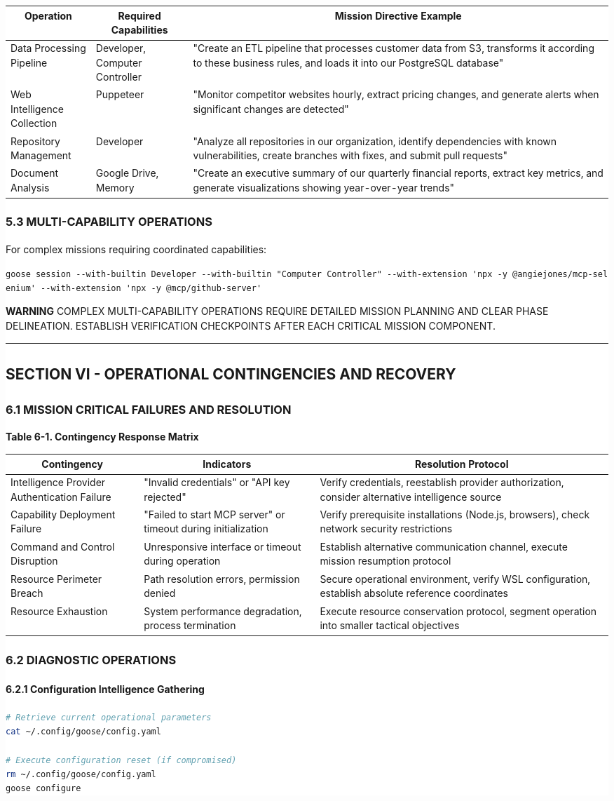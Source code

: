 | Operation | Required Capabilities | Mission Directive Example |
|----------|------------------------|-------------------|
| Data Processing Pipeline | Developer, Computer Controller | "Create an ETL pipeline that processes customer data from S3, transforms it according to these business rules, and loads it into our PostgreSQL database" |
| Web Intelligence Collection | Puppeteer | "Monitor competitor websites hourly, extract pricing changes, and generate alerts when significant changes are detected" |
| Repository Management | Developer | "Analyze all repositories in our organization, identify dependencies with known vulnerabilities, create branches with fixes, and submit pull requests" |
| Document Analysis | Google Drive, Memory | "Create an executive summary of our quarterly financial reports, extract key metrics, and generate visualizations showing year-over-year trends" |

### 5.3 MULTI-CAPABILITY OPERATIONS

For complex missions requiring coordinated capabilities:

```
goose session --with-builtin Developer --with-builtin "Computer Controller" --with-extension 'npx -y @angiejones/mcp-selenium' --with-extension 'npx -y @mcp/github-server'
```

**WARNING**
COMPLEX MULTI-CAPABILITY OPERATIONS REQUIRE DETAILED MISSION PLANNING AND CLEAR PHASE DELINEATION. ESTABLISH VERIFICATION CHECKPOINTS AFTER EACH CRITICAL MISSION COMPONENT.

---

## SECTION VI - OPERATIONAL CONTINGENCIES AND RECOVERY

### 6.1 MISSION CRITICAL FAILURES AND RESOLUTION

**Table 6-1. Contingency Response Matrix**

| Contingency | Indicators | Resolution Protocol |
|-------|----------|------------|
| Intelligence Provider Authentication Failure | "Invalid credentials" or "API key rejected" | Verify credentials, reestablish provider authorization, consider alternative intelligence source |
| Capability Deployment Failure | "Failed to start MCP server" or timeout during initialization | Verify prerequisite installations (Node.js, browsers), check network security restrictions |
| Command and Control Disruption | Unresponsive interface or timeout during operation | Establish alternative communication channel, execute mission resumption protocol |
| Resource Perimeter Breach | Path resolution errors, permission denied | Secure operational environment, verify WSL configuration, establish absolute reference coordinates |
| Resource Exhaustion | System performance degradation, process termination | Execute resource conservation protocol, segment operation into smaller tactical objectives |

### 6.2 DIAGNOSTIC OPERATIONS

#### 6.2.1 Configuration Intelligence Gathering

```bash
# Retrieve current operational parameters
cat ~/.config/goose/config.yaml

# Execute configuration reset (if compromised)
rm ~/.config/goose/config.yaml
goose configure
```
